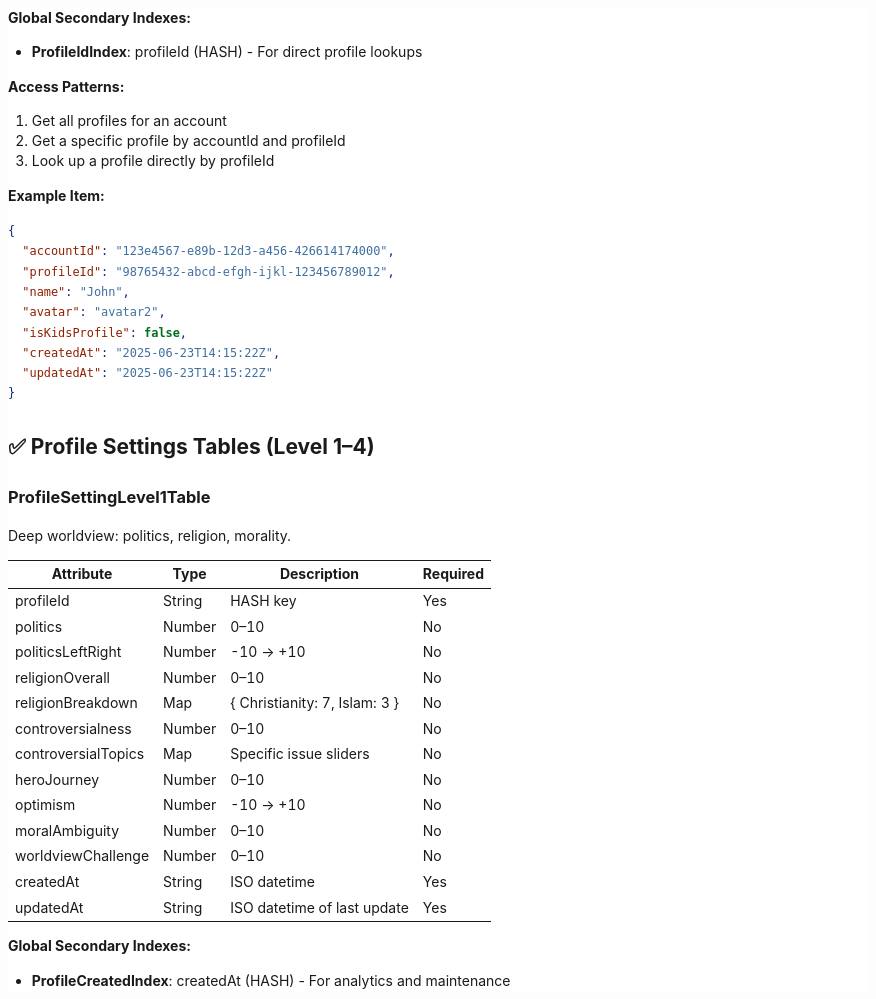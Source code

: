 **Global Secondary Indexes:**
- **ProfileIdIndex**: profileId (HASH) - For direct profile lookups

**Access Patterns:**
1. Get all profiles for an account
2. Get a specific profile by accountId and profileId
3. Look up a profile directly by profileId

**Example Item:**
```json
{
  "accountId": "123e4567-e89b-12d3-a456-426614174000",
  "profileId": "98765432-abcd-efgh-ijkl-123456789012",
  "name": "John",
  "avatar": "avatar2",
  "isKidsProfile": false,
  "createdAt": "2025-06-23T14:15:22Z",
  "updatedAt": "2025-06-23T14:15:22Z"
}
```

## ✅ Profile Settings Tables (Level 1–4)

### **ProfileSettingLevel1Table**

Deep worldview: politics, religion, morality.

| Attribute              | Type   | Description | Required |
|------------------------|--------|-------------|----------|
| profileId              | String | HASH key | Yes |
| politics               | Number | 0–10 | No |
| politicsLeftRight      | Number | -10 → +10 | No |
| religionOverall        | Number | 0–10 | No |
| religionBreakdown      | Map    | { Christianity: 7, Islam: 3 } | No |
| controversialness      | Number | 0–10 | No |
| controversialTopics    | Map    | Specific issue sliders | No |
| heroJourney            | Number | 0–10 | No |
| optimism               | Number | -10 → +10 | No |
| moralAmbiguity         | Number | 0–10 | No |
| worldviewChallenge     | Number | 0–10 | No |
| createdAt              | String | ISO datetime | Yes |
| updatedAt             | String | ISO datetime of last update | Yes |    # Adding missing timestamp

**Global Secondary Indexes:**
- **ProfileCreatedIndex**: createdAt (HASH) - For analytics and maintenance
